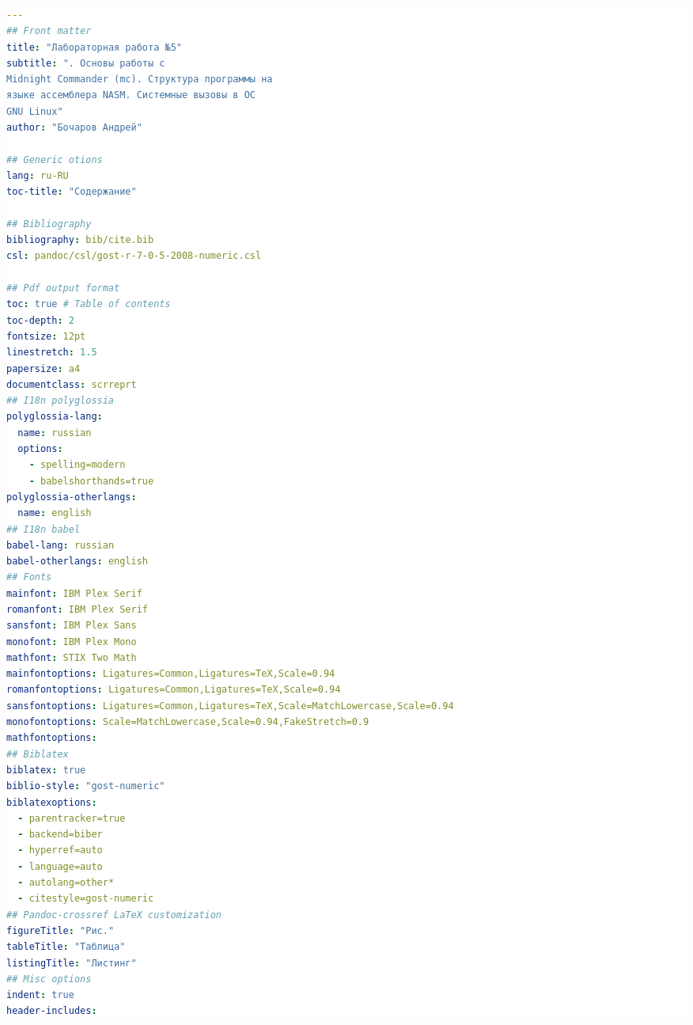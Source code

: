```yaml
---
## Front matter
title: "Лабораторная работа №5"
subtitle: ". Основы работы с
Midnight Commander (mc). Структура программы на
языке ассемблера NASM. Системные вызовы в ОС
GNU Linux"
author: "Бочаров Андрей"

## Generic otions
lang: ru-RU
toc-title: "Содержание"

## Bibliography
bibliography: bib/cite.bib
csl: pandoc/csl/gost-r-7-0-5-2008-numeric.csl

## Pdf output format
toc: true # Table of contents
toc-depth: 2
fontsize: 12pt
linestretch: 1.5
papersize: a4
documentclass: scrreprt
## I18n polyglossia
polyglossia-lang:
  name: russian
  options:
	- spelling=modern
	- babelshorthands=true
polyglossia-otherlangs:
  name: english
## I18n babel
babel-lang: russian
babel-otherlangs: english
## Fonts
mainfont: IBM Plex Serif
romanfont: IBM Plex Serif
sansfont: IBM Plex Sans
monofont: IBM Plex Mono
mathfont: STIX Two Math
mainfontoptions: Ligatures=Common,Ligatures=TeX,Scale=0.94
romanfontoptions: Ligatures=Common,Ligatures=TeX,Scale=0.94
sansfontoptions: Ligatures=Common,Ligatures=TeX,Scale=MatchLowercase,Scale=0.94
monofontoptions: Scale=MatchLowercase,Scale=0.94,FakeStretch=0.9
mathfontoptions:
## Biblatex
biblatex: true
biblio-style: "gost-numeric"
biblatexoptions:
  - parentracker=true
  - backend=biber
  - hyperref=auto
  - language=auto
  - autolang=other*
  - citestyle=gost-numeric
## Pandoc-crossref LaTeX customization
figureTitle: "Рис."
tableTitle: "Таблица"
listingTitle: "Листинг"
## Misc options
indent: true
header-includes:
```
